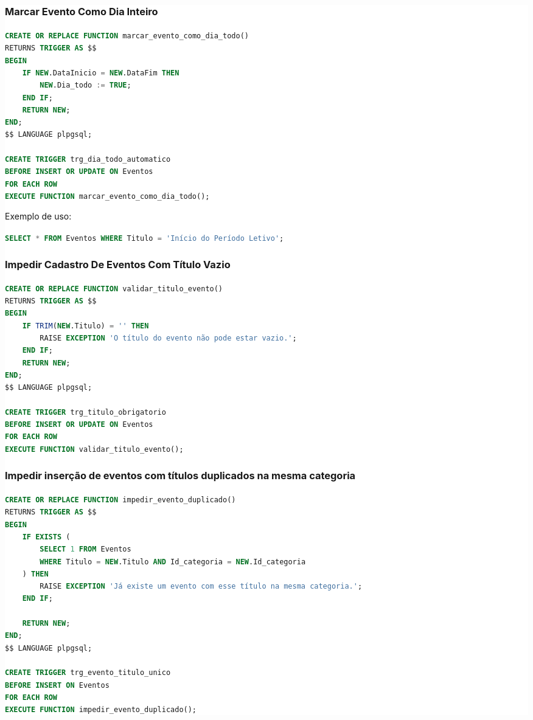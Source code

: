 ### Marcar Evento Como Dia Inteiro

```sql
CREATE OR REPLACE FUNCTION marcar_evento_como_dia_todo()
RETURNS TRIGGER AS $$
BEGIN
    IF NEW.DataInicio = NEW.DataFim THEN
        NEW.Dia_todo := TRUE;
    END IF;
    RETURN NEW;
END;
$$ LANGUAGE plpgsql;

CREATE TRIGGER trg_dia_todo_automatico
BEFORE INSERT OR UPDATE ON Eventos
FOR EACH ROW
EXECUTE FUNCTION marcar_evento_como_dia_todo();
```

Exemplo de uso:

```sql
SELECT * FROM Eventos WHERE Titulo = 'Início do Período Letivo';
```

### Impedir Cadastro De Eventos Com Título Vazio

```sql
CREATE OR REPLACE FUNCTION validar_titulo_evento()
RETURNS TRIGGER AS $$
BEGIN
    IF TRIM(NEW.Titulo) = '' THEN
        RAISE EXCEPTION 'O título do evento não pode estar vazio.';
    END IF;
    RETURN NEW;
END;
$$ LANGUAGE plpgsql;

CREATE TRIGGER trg_titulo_obrigatorio
BEFORE INSERT OR UPDATE ON Eventos
FOR EACH ROW
EXECUTE FUNCTION validar_titulo_evento();
```

### Impedir inserção de eventos com títulos duplicados na mesma categoria

```sql
CREATE OR REPLACE FUNCTION impedir_evento_duplicado()
RETURNS TRIGGER AS $$
BEGIN
    IF EXISTS (
        SELECT 1 FROM Eventos 
        WHERE Titulo = NEW.Titulo AND Id_categoria = NEW.Id_categoria
    ) THEN
        RAISE EXCEPTION 'Já existe um evento com esse título na mesma categoria.';
    END IF;

    RETURN NEW;
END;
$$ LANGUAGE plpgsql;

CREATE TRIGGER trg_evento_titulo_unico
BEFORE INSERT ON Eventos
FOR EACH ROW
EXECUTE FUNCTION impedir_evento_duplicado();
```